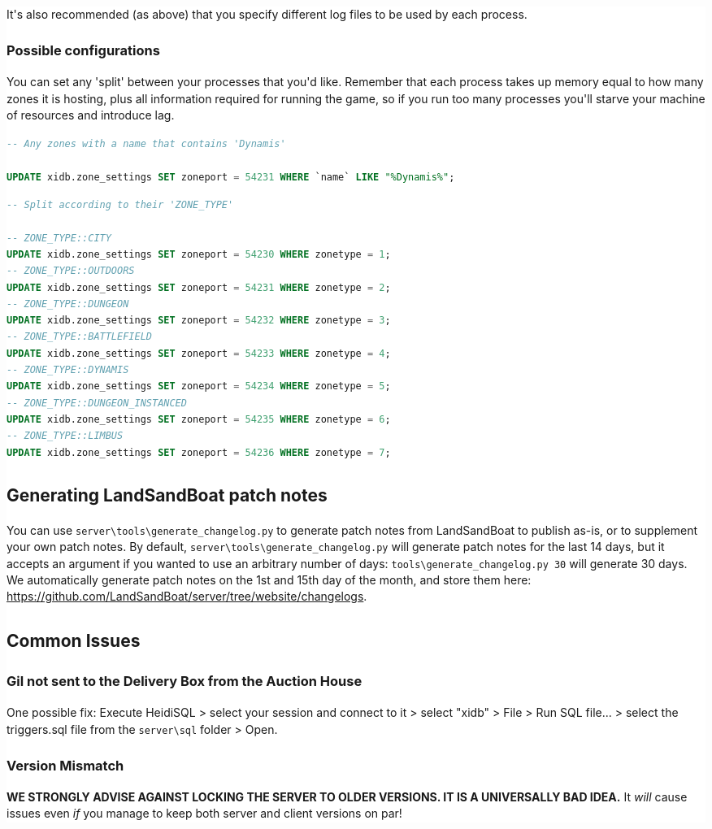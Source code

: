 It's also recommended (as above) that you specify different log files to be used by each process.

### Possible configurations

You can set any 'split' between your processes that you'd like. Remember that each process takes up memory equal to how many zones it is hosting, plus all information required for running the game, so if you run too many processes you'll starve your machine of resources and introduce lag.

```sql
-- Any zones with a name that contains 'Dynamis'

UPDATE xidb.zone_settings SET zoneport = 54231 WHERE `name` LIKE "%Dynamis%";
```

```sql
-- Split according to their 'ZONE_TYPE'

-- ZONE_TYPE::CITY
UPDATE xidb.zone_settings SET zoneport = 54230 WHERE zonetype = 1;
-- ZONE_TYPE::OUTDOORS
UPDATE xidb.zone_settings SET zoneport = 54231 WHERE zonetype = 2;
-- ZONE_TYPE::DUNGEON
UPDATE xidb.zone_settings SET zoneport = 54232 WHERE zonetype = 3;
-- ZONE_TYPE::BATTLEFIELD
UPDATE xidb.zone_settings SET zoneport = 54233 WHERE zonetype = 4;
-- ZONE_TYPE::DYNAMIS
UPDATE xidb.zone_settings SET zoneport = 54234 WHERE zonetype = 5;
-- ZONE_TYPE::DUNGEON_INSTANCED
UPDATE xidb.zone_settings SET zoneport = 54235 WHERE zonetype = 6;
-- ZONE_TYPE::LIMBUS
UPDATE xidb.zone_settings SET zoneport = 54236 WHERE zonetype = 7;
```

## Generating LandSandBoat patch notes

You can use `server\tools\generate_changelog.py` to generate patch notes from LandSandBoat to publish as-is, or to supplement your own patch notes.
By default, `server\tools\generate_changelog.py` will generate patch notes for the last 14 days, but it accepts an argument if you wanted to use an arbitrary number of days: `tools\generate_changelog.py 30` will generate 30 days. We automatically generate patch notes on the 1st and 15th day of the month, and store them here: <https://github.com/LandSandBoat/server/tree/website/changelogs>.

## Common Issues

### Gil not sent to the Delivery Box from the Auction House

One possible fix: Execute HeidiSQL > select your session and connect to it > select "xidb" > File > Run SQL file... > select the triggers.sql file from the `server\sql` folder > Open.

### Version Mismatch

**WE STRONGLY ADVISE AGAINST LOCKING THE SERVER TO OLDER VERSIONS. IT IS A UNIVERSALLY BAD IDEA.** It _will_ cause issues even _if_ you manage to keep both server and client versions on par!
